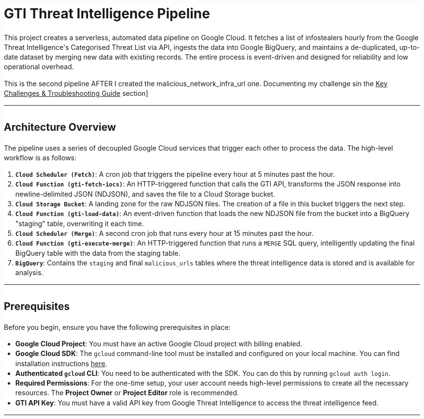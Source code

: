 # GTI Threat Intelligence Pipeline

This project creates a serverless, automated data pipeline on Google Cloud. It fetches a list of infostealers hourly from the Google Threat Intelligence's Categorised Threat List via API, ingests the data into Google BigQuery, and maintains a de-duplicated, up-to-date dataset by merging new data with existing records. The entire process is event-driven and designed for reliability and low operational overhead.

This is the second pipeline AFTER I created the malicious_network_infra_url one. Documenting my challenge sin the [Key Challenges & Troubleshooting Guide](#key-challenges-troubleshooting-guide) section]

---

## Architecture Overview

The pipeline uses a series of decoupled Google Cloud services that trigger each other to process the data. The high-level workflow is as follows:

1.  **`Cloud Scheduler (Fetch)`**: A cron job that triggers the pipeline every hour at 5 minutes past the hour.
2.  **`Cloud Function (gti-fetch-iocs)`**: An HTTP-triggered function that calls the GTI API, transforms the JSON response into newline-delimited JSON (NDJSON), and saves the file to a Cloud Storage bucket.
3.  **`Cloud Storage Bucket`**: A landing zone for the raw NDJSON files. The creation of a file in this bucket triggers the next step.
4.  **`Cloud Function (gti-load-data)`**: An event-driven function that loads the new NDJSON file from the bucket into a BigQuery "staging" table, overwriting it each time.
5.  **`Cloud Scheduler (Merge)`**: A second cron job that runs every hour at 15 minutes past the hour.
6.  **`Cloud Function (gti-execute-merge)`**: An HTTP-triggered function that runs a `MERGE` SQL query, intelligently updating the final BigQuery table with the data from the staging table.
7.  **`BigQuery`**: Contains the `staging` and final `malicious_urls` tables where the threat intelligence data is stored and is available for analysis.

---

## Prerequisites

Before you begin, ensure you have the following prerequisites in place:

* **Google Cloud Project**: You must have an active Google Cloud project with billing enabled.
* **Google Cloud SDK**: The `gcloud` command-line tool must be installed and configured on your local machine. You can find installation instructions [here](https://cloud.google.com/sdk/docs/install).
* **Authenticated `gcloud` CLI**: You need to be authenticated with the SDK. You can do this by running `gcloud auth login`.
* **Required Permissions**: For the one-time setup, your user account needs high-level permissions to create all the necessary resources. The **Project Owner** or **Project Editor** role is recommended.
* **GTI API Key**: You must have a valid API key from Google Threat Intelligence to access the threat intelligence feed.

---